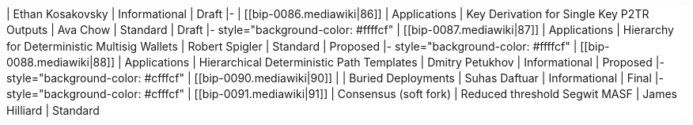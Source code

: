 | Ethan Kosakovsky
| Informational
| Draft
|-
| [[bip-0086.mediawiki|86]]
| Applications
| Key Derivation for Single Key P2TR Outputs
| Ava Chow
| Standard
| Draft
|- style="background-color: #ffffcf"
| [[bip-0087.mediawiki|87]]
| Applications
| Hierarchy for Deterministic Multisig Wallets
| Robert Spigler
| Standard
| Proposed
|- style="background-color: #ffffcf"
| [[bip-0088.mediawiki|88]]
| Applications
| Hierarchical Deterministic Path Templates
| Dmitry Petukhov
| Informational
| Proposed
|- style="background-color: #cfffcf"
| [[bip-0090.mediawiki|90]]
|
| Buried Deployments
| Suhas Daftuar
| Informational
| Final
|- style="background-color: #cfffcf"
| [[bip-0091.mediawiki|91]]
| Consensus (soft fork)
| Reduced threshold Segwit MASF
| James Hilliard
| Standard
